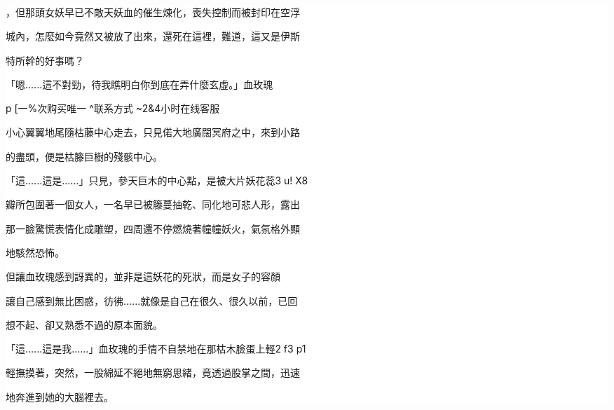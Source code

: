 



，但那頭女妖早已不敵天妖血的催生煉化，喪失控制而被封印在空浮



城內，怎麼如今竟然又被放了出來，還死在這裡，難道，這又是伊斯



特所幹的好事嗎？



「嗯......這不對勁，待我瞧明白你到底在弄什麼玄虛。」血玫瑰



p [一%次购买唯一 ^联系方式 ~2&4小时在线客服



小心翼翼地尾隨枯藤中心走去，只見偌大地廣闊冥府之中，來到小路



的盡頭，便是枯籐巨樹的殘骸中心。



「這......這是......」只見，參天巨木的中心點，是被大片妖花蕊3 u! X8



瓣所包圍著一個女人，一名早已被籐蔓抽乾、同化地可悲人形，露出



那一臉驚慌表情化成雕塑，四周還不停燃燒著幢幢妖火，氣氛格外顯





地駭然恐怖。





但讓血玫瑰感到訝異的，並非是這妖花的死狀，而是女子的容顏



讓自己感到無比困惑，彷彿......就像是自己在很久、很久以前，已回



想不起、卻又熟悉不過的原本面貌。





「這......這是我......」血玫瑰的手情不自禁地在那枯木臉蛋上輕2 f3 p1





輕撫摸著，突然，一股綿延不絕地無窮思緒，竟透過股掌之間，迅速





地奔進到她的大腦裡去。
